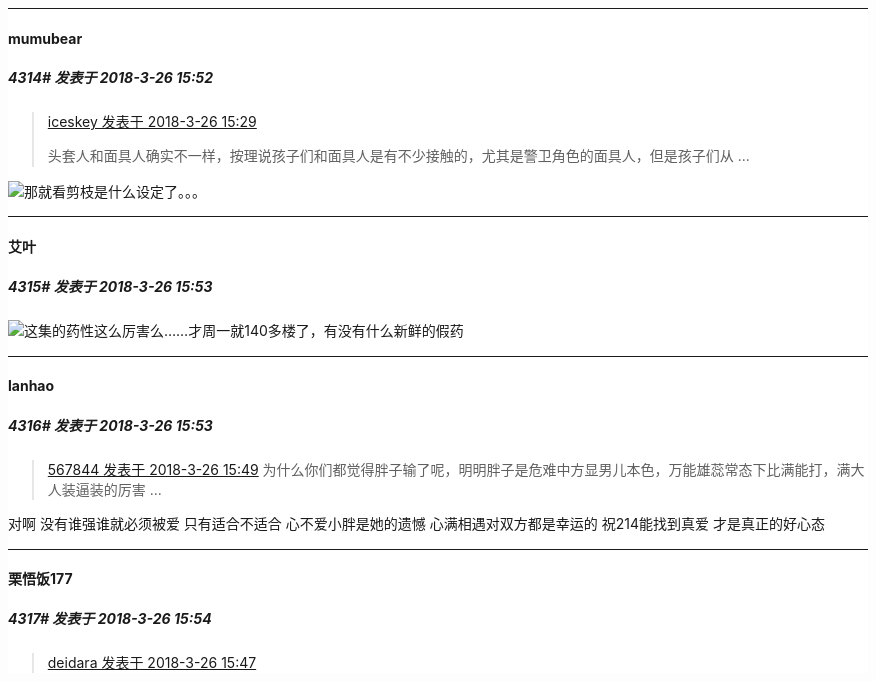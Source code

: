 




*****

####  mumubear  
##### 4314#       发表于 2018-3-26 15:52



<blockquote><a href="httphttps://bbs.saraba1st.com/2b/forum.php?mod=redirect&amp;goto=findpost&amp;pid=38981660&amp;ptid=1590350" target="_blank">iceskey 发表于 2018-3-26 15:29</a>

头套人和面具人确实不一样，按理说孩子们和面具人是有不少接触的，尤其是警卫角色的面具人，但是孩子们从 ...</blockquote>
<img src="https://static.saraba1st.com/image/smiley/face2017/009.gif" referrerpolicy="no-referrer">那就看剪枝是什么设定了。。。







*****

####  艾叶  
##### 4315#       发表于 2018-3-26 15:53



<img src="https://static.saraba1st.com/image/smiley/face2017/002.png" referrerpolicy="no-referrer">这集的药性这么厉害么……才周一就140多楼了，有没有什么新鲜的假药







*****

####  lanhao  
##### 4316#       发表于 2018-3-26 15:53



<blockquote><a href="httphttps://bbs.saraba1st.com/2b/forum.php?mod=redirect&amp;goto=findpost&amp;pid=38981959&amp;ptid=1590350" target="_blank">567844 发表于 2018-3-26 15:49</a>
为什么你们都觉得胖子输了呢，明明胖子是危难中方显男儿本色，万能雄蕊常态下比满能打，满大人装逼装的厉害 ...</blockquote>
对啊 没有谁强谁就必须被爱 只有适合不适合 心不爱小胖是她的遗憾 心满相遇对双方都是幸运的 祝214能找到真爱 才是真正的好心态







*****

####  栗悟饭177  
##### 4317#       发表于 2018-3-26 15:54



<blockquote><a href="httphttps://bbs.saraba1st.com/2b/forum.php?mod=redirect&amp;goto=findpost&amp;pid=38981927&amp;ptid=1590350" target="_blank">deidara 发表于 2018-3-26 15:47</a>
